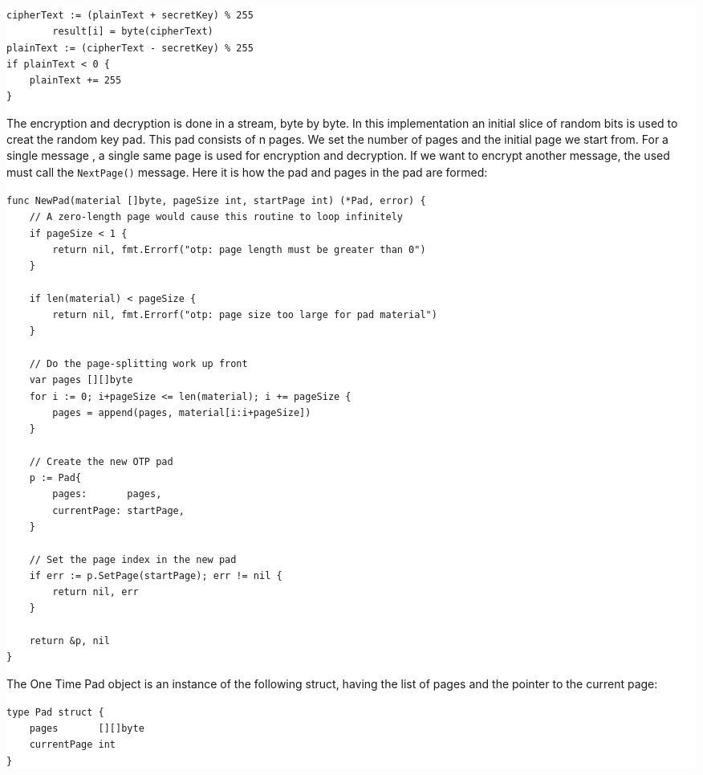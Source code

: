 ```golang
cipherText := (plainText + secretKey) % 255
		result[i] = byte(cipherText)
plainText := (cipherText - secretKey) % 255
if plainText < 0 {
	plainText += 255
}
```
The encryption and decryption is done in a stream, byte by byte. In this implementation an initial slice of random bits is used to creat the random key pad. This pad consists of n pages. We set the number of pages and the  initial page we start from. For a single message , a single same page is used for encryption and decryption. If we want to encrypt another message, the used must call the `NextPage()` message. Here it is how the pad and pages in  the pad are formed:
```golang
func NewPad(material []byte, pageSize int, startPage int) (*Pad, error) {
	// A zero-length page would cause this routine to loop infinitely
	if pageSize < 1 {
		return nil, fmt.Errorf("otp: page length must be greater than 0")
	}

	if len(material) < pageSize {
		return nil, fmt.Errorf("otp: page size too large for pad material")
	}

	// Do the page-splitting work up front
	var pages [][]byte
	for i := 0; i+pageSize <= len(material); i += pageSize {
		pages = append(pages, material[i:i+pageSize])
	}

	// Create the new OTP pad
	p := Pad{
		pages:       pages,
		currentPage: startPage,
	}

	// Set the page index in the new pad
	if err := p.SetPage(startPage); err != nil {
		return nil, err
	}

	return &p, nil
}
```

The One Time Pad object is an instance of the following struct, having the list of pages and the pointer to the current page:
```golang
type Pad struct {
	pages       [][]byte
	currentPage int
}
```
